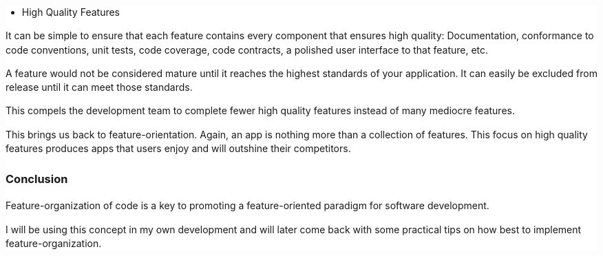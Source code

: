 - High Quality Features

It can be simple to ensure that each feature contains every component that ensures high quality: Documentation, conformance to code conventions, unit tests, code coverage, code contracts, a polished user interface to that feature, etc.

A feature would not be considered mature until it reaches the highest standards of your application. It can easily be excluded from release until it can meet those standards. 

This compels the development team to complete fewer high quality features instead of many mediocre features. 

This brings us back to feature-orientation. Again, an app is nothing more than a collection of features. This focus on high quality features produces apps that users enjoy and will outshine their competitors.

### Conclusion

Feature-organization of code is a key to promoting a feature-oriented paradigm for software development.

I will be using this concept in my own development and will later come back with some practical tips on how best to implement feature-organization.

